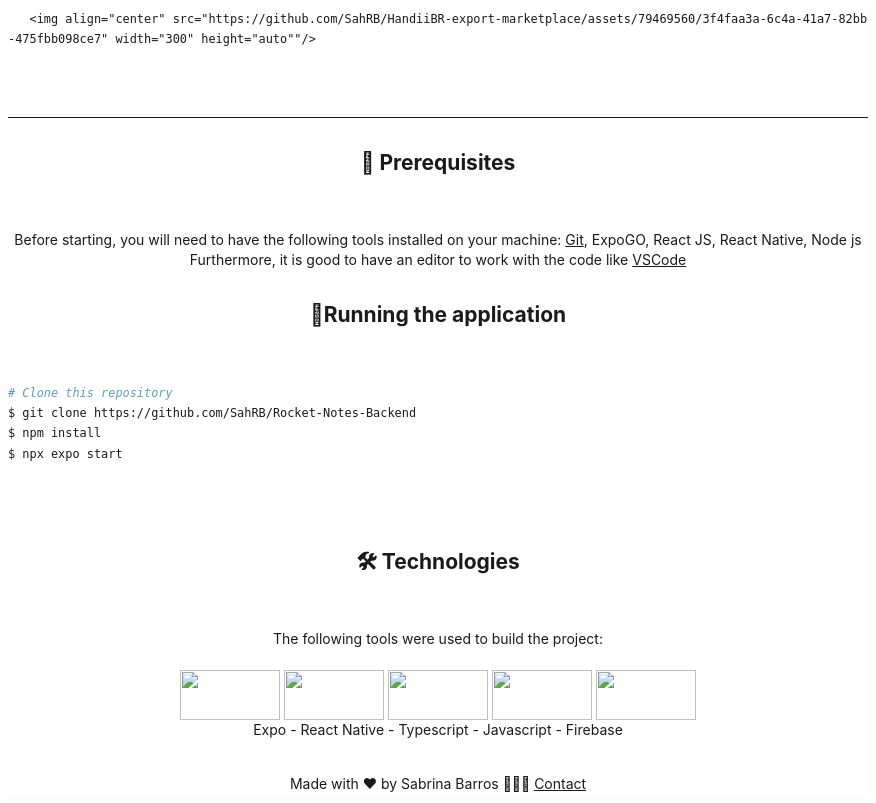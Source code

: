        <img align="center" src="https://github.com/SahRB/HandiiBR-export-marketplace/assets/79469560/3f4faa3a-6c4a-41a7-82bb-475fbb098ce7" width="300" height="auto""/>
<br/>
<br/>
<hr/>
  <h2 align="center">🧱 Prerequisites</h2>
<br/>
  <p align="center">Before starting, you will need to have the following tools installed on your machine: <a href="https://git-scm.com">Git</a>, ExpoGO, React JS, React Native, Node js <br/>
  Furthermore, it is good to have an editor to work with the code like <a href="https://code.visualstudio.com/">VSCode</a></p>
  <h2 align="center">🎲Running the application</h2>
<br/>

<p align="center">

```bash
# Clone this repository
$ git clone https://github.com/SahRB/Rocket-Notes-Backend
$ npm install 
$ npx expo start

```
</p>
<br/>
<br/>

<h2 align="center">🛠 Technologies</h2>
<br/>

<p align="center">The following tools were used to build the project:<br/>
<br/> 
     <img align="center" src="https://github.com/SahRB/HandiiBR-export-marketplace/assets/79469560/8d14175f-0c3b-4acf-a403-70182c424406" width="100" height="50""/>
     <img align="center" src="https://github.com/SahRB/HandiiBR-export-marketplace/assets/79469560/bc0bc521-f913-4404-a24c-3c3ead4a7bfb" width="100" height="50""/>
     <img align="center" src="https://github.com/SahRB/HandiiBR-export-marketplace/assets/79469560/3f6d46bf-e8c8-4c99-9e05-def80776b76f" width="100" height="50""/>
     <img align="center" src="https://github.com/SahRB/HandiiBR-export-marketplace/assets/79469560/3d60a998-0cca-4b14-b463-809394d96edf" width="100" height="50""/>
    <img align="center" src="https://github.com/SahRB/HandiiBR-export-marketplace/assets/79469560/7cb86e7a-98a6-4b48-a36e-69e07940dbaf" width="100" height="50""/>



<br/>
Expo - React Native - Typescript - Javascript - Firebase
<br/>
<br/>

<p align="center">Made with ❤️ by Sabrina Barros 💁🏻‍♀️ <a href="https://www.linkedin.com/in/sabrina-barrosz/">Contact</a></p>

</div>
